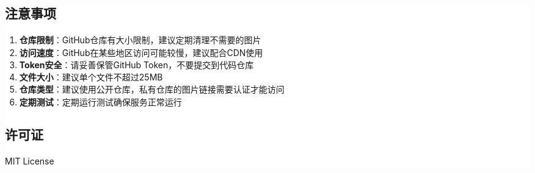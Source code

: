 ## 注意事项

1. **仓库限制**：GitHub仓库有大小限制，建议定期清理不需要的图片
2. **访问速度**：GitHub在某些地区访问可能较慢，建议配合CDN使用
3. **Token安全**：请妥善保管GitHub Token，不要提交到代码仓库
4. **文件大小**：建议单个文件不超过25MB
5. **仓库类型**：建议使用公开仓库，私有仓库的图片链接需要认证才能访问
6. **定期测试**：定期运行测试确保服务正常运行

## 许可证

MIT License
